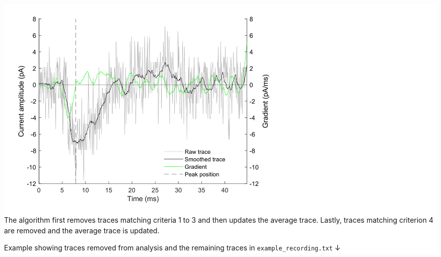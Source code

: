 <img src="images/passed_trace_small.svg" height="400">

The algorithm first removes traces matching criteria 1 to 3 and then updates the average trace. Lastly, traces matching criterion 4 are removed and the average trace is updated.

Example showing traces removed from analysis and the remaining traces in `example_recording.txt` ↓
